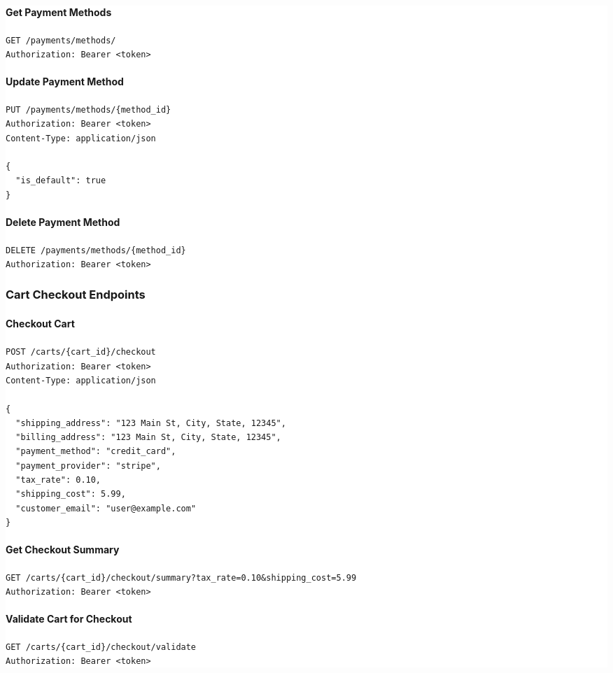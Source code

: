 #### Get Payment Methods
```http
GET /payments/methods/
Authorization: Bearer <token>
```

#### Update Payment Method
```http
PUT /payments/methods/{method_id}
Authorization: Bearer <token>
Content-Type: application/json

{
  "is_default": true
}
```

#### Delete Payment Method
```http
DELETE /payments/methods/{method_id}
Authorization: Bearer <token>
```

### Cart Checkout Endpoints

#### Checkout Cart
```http
POST /carts/{cart_id}/checkout
Authorization: Bearer <token>
Content-Type: application/json

{
  "shipping_address": "123 Main St, City, State, 12345",
  "billing_address": "123 Main St, City, State, 12345",
  "payment_method": "credit_card",
  "payment_provider": "stripe",
  "tax_rate": 0.10,
  "shipping_cost": 5.99,
  "customer_email": "user@example.com"
}
```

#### Get Checkout Summary
```http
GET /carts/{cart_id}/checkout/summary?tax_rate=0.10&shipping_cost=5.99
Authorization: Bearer <token>
```

#### Validate Cart for Checkout
```http
GET /carts/{cart_id}/checkout/validate
Authorization: Bearer <token>
```

